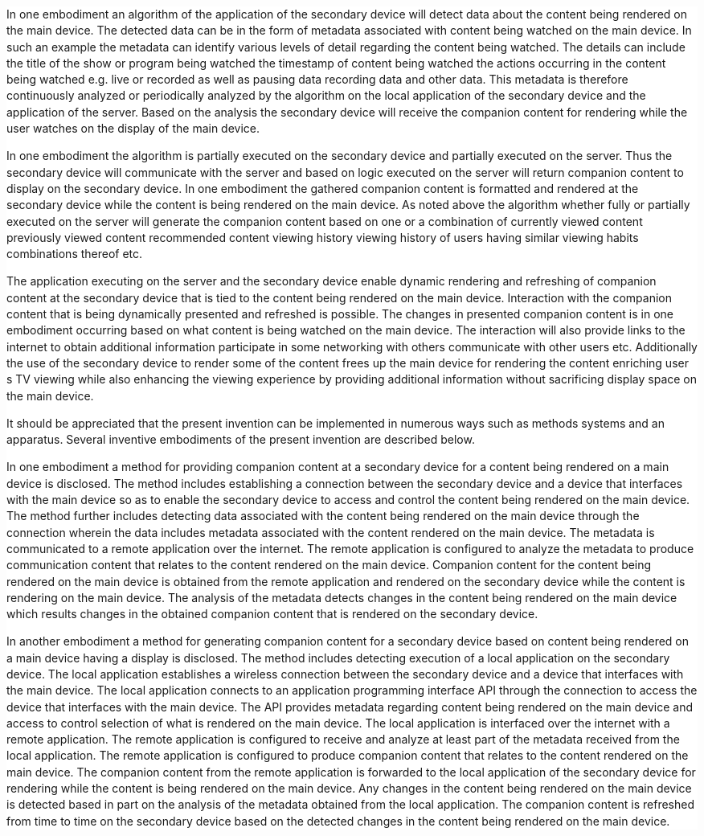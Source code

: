 In one embodiment an algorithm of the application of the secondary device will detect data about the content being rendered on the main device. The detected data can be in the form of metadata associated with content being watched on the main device. In such an example the metadata can identify various levels of detail regarding the content being watched. The details can include the title of the show or program being watched the timestamp of content being watched the actions occurring in the content being watched e.g. live or recorded as well as pausing data recording data and other data. This metadata is therefore continuously analyzed or periodically analyzed by the algorithm on the local application of the secondary device and the application of the server. Based on the analysis the secondary device will receive the companion content for rendering while the user watches on the display of the main device.

In one embodiment the algorithm is partially executed on the secondary device and partially executed on the server. Thus the secondary device will communicate with the server and based on logic executed on the server will return companion content to display on the secondary device. In one embodiment the gathered companion content is formatted and rendered at the secondary device while the content is being rendered on the main device. As noted above the algorithm whether fully or partially executed on the server will generate the companion content based on one or a combination of currently viewed content previously viewed content recommended content viewing history viewing history of users having similar viewing habits combinations thereof etc.

The application executing on the server and the secondary device enable dynamic rendering and refreshing of companion content at the secondary device that is tied to the content being rendered on the main device. Interaction with the companion content that is being dynamically presented and refreshed is possible. The changes in presented companion content is in one embodiment occurring based on what content is being watched on the main device. The interaction will also provide links to the internet to obtain additional information participate in some networking with others communicate with other users etc. Additionally the use of the secondary device to render some of the content frees up the main device for rendering the content enriching user s TV viewing while also enhancing the viewing experience by providing additional information without sacrificing display space on the main device.

It should be appreciated that the present invention can be implemented in numerous ways such as methods systems and an apparatus. Several inventive embodiments of the present invention are described below.

In one embodiment a method for providing companion content at a secondary device for a content being rendered on a main device is disclosed. The method includes establishing a connection between the secondary device and a device that interfaces with the main device so as to enable the secondary device to access and control the content being rendered on the main device. The method further includes detecting data associated with the content being rendered on the main device through the connection wherein the data includes metadata associated with the content rendered on the main device. The metadata is communicated to a remote application over the internet. The remote application is configured to analyze the metadata to produce communication content that relates to the content rendered on the main device. Companion content for the content being rendered on the main device is obtained from the remote application and rendered on the secondary device while the content is rendering on the main device. The analysis of the metadata detects changes in the content being rendered on the main device which results changes in the obtained companion content that is rendered on the secondary device.

In another embodiment a method for generating companion content for a secondary device based on content being rendered on a main device having a display is disclosed. The method includes detecting execution of a local application on the secondary device. The local application establishes a wireless connection between the secondary device and a device that interfaces with the main device. The local application connects to an application programming interface API through the connection to access the device that interfaces with the main device. The API provides metadata regarding content being rendered on the main device and access to control selection of what is rendered on the main device. The local application is interfaced over the internet with a remote application. The remote application is configured to receive and analyze at least part of the metadata received from the local application. The remote application is configured to produce companion content that relates to the content rendered on the main device. The companion content from the remote application is forwarded to the local application of the secondary device for rendering while the content is being rendered on the main device. Any changes in the content being rendered on the main device is detected based in part on the analysis of the metadata obtained from the local application. The companion content is refreshed from time to time on the secondary device based on the detected changes in the content being rendered on the main device.
